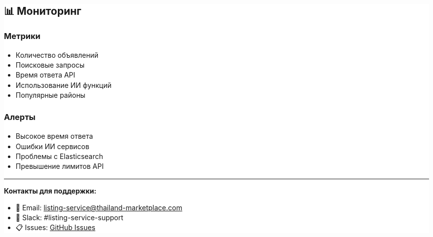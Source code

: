 ## 📊 Мониторинг

### Метрики
- Количество объявлений
- Поисковые запросы
- Время ответа API
- Использование ИИ функций
- Популярные районы

### Алерты
- Высокое время ответа
- Ошибки ИИ сервисов
- Проблемы с Elasticsearch
- Превышение лимитов API

---

**Контакты для поддержки:**
- 📧 Email: listing-service@thailand-marketplace.com
- 📱 Slack: #listing-service-support
- 📋 Issues: [GitHub Issues](https://github.com/chatman-media/farang-marketplace/issues?label=listing-service)